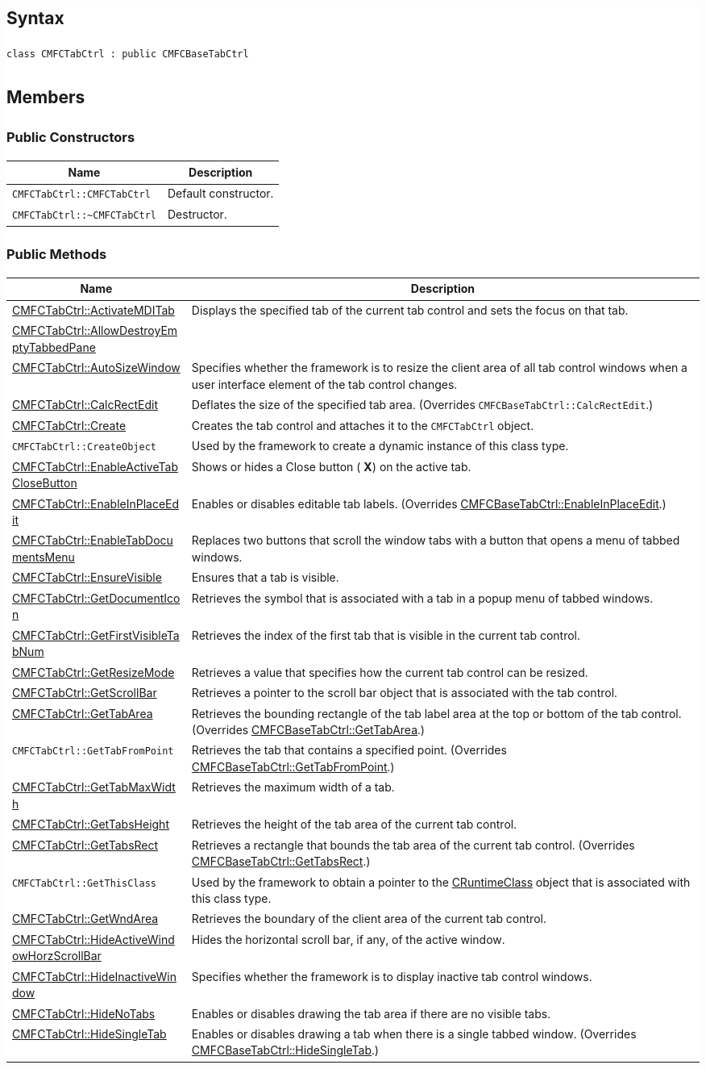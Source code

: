 ## Syntax  
  
```  
class CMFCTabCtrl : public CMFCBaseTabCtrl  
```  
  
## Members  
  
### Public Constructors  
  
|Name|Description|  
|----------|-----------------|  
|`CMFCTabCtrl::CMFCTabCtrl`|Default constructor.|  
|`CMFCTabCtrl::~CMFCTabCtrl`|Destructor.|  
  
### Public Methods  
  
|Name|Description|  
|----------|-----------------|  
|[CMFCTabCtrl::ActivateMDITab](#cmfctabctrl__activatemditab)|Displays the specified tab of the current tab control and sets the focus on that tab.|  
|[CMFCTabCtrl::AllowDestroyEmptyTabbedPane](#cmfctabctrl__allowdestroyemptytabbedpane)||  
|[CMFCTabCtrl::AutoSizeWindow](#cmfctabctrl__autosizewindow)|Specifies whether the framework is to resize the client area of all tab control windows when a user interface element of the tab control changes.|  
|[CMFCTabCtrl::CalcRectEdit](#cmfctabctrl__calcrectedit)|Deflates the size of the specified tab area. (Overrides `CMFCBaseTabCtrl::CalcRectEdit`.)|  
|[CMFCTabCtrl::Create](#cmfctabctrl__create)|Creates the tab control and attaches it to the `CMFCTabCtrl` object.|  
|`CMFCTabCtrl::CreateObject`|Used by the framework to create a dynamic instance of this class type.|  
|[CMFCTabCtrl::EnableActiveTabCloseButton](#cmfctabctrl__enableactivetabclosebutton)|Shows or hides a Close button ( **X**) on the active tab.|  
|[CMFCTabCtrl::EnableInPlaceEdit](#cmfctabctrl__enableinplaceedit)|Enables or disables editable tab labels. (Overrides [CMFCBaseTabCtrl::EnableInPlaceEdit](../mfcref/cmfcbasetabctrl-class.md#cmfcbasetabctrl__enableinplaceedit).)|  
|[CMFCTabCtrl::EnableTabDocumentsMenu](#cmfctabctrl__enabletabdocumentsmenu)|Replaces two buttons that scroll the window tabs with a button that opens a menu of tabbed windows.|  
|[CMFCTabCtrl::EnsureVisible](#cmfctabctrl__ensurevisible)|Ensures that a tab is visible.|  
|[CMFCTabCtrl::GetDocumentIcon](#cmfctabctrl__getdocumenticon)|Retrieves the symbol that is associated with a tab in a popup menu of tabbed windows.|  
|[CMFCTabCtrl::GetFirstVisibleTabNum](#cmfctabctrl__getfirstvisibletabnum)|Retrieves the index of the first tab that is visible in the current tab control.|  
|[CMFCTabCtrl::GetResizeMode](#cmfctabctrl__getresizemode)|Retrieves a value that specifies how the current tab control can be resized.|  
|[CMFCTabCtrl::GetScrollBar](#cmfctabctrl__getscrollbar)|Retrieves a pointer to the scroll bar object that is associated with the tab control.|  
|[CMFCTabCtrl::GetTabArea](#cmfctabctrl__gettabarea)|Retrieves the bounding rectangle of the tab label area at the top or bottom of the tab control. (Overrides [CMFCBaseTabCtrl::GetTabArea](../mfcref/cmfcbasetabctrl-class.md#cmfcbasetabctrl__gettabarea).)|  
|`CMFCTabCtrl::GetTabFromPoint`|Retrieves the tab that contains a specified point. (Overrides [CMFCBaseTabCtrl::GetTabFromPoint](../mfcref/cmfcbasetabctrl-class.md#cmfcbasetabctrl__gettabfrompoint).)|  
|[CMFCTabCtrl::GetTabMaxWidth](#cmfctabctrl__gettabmaxwidth)|Retrieves the maximum width of a tab.|  
|[CMFCTabCtrl::GetTabsHeight](#cmfctabctrl__gettabsheight)|Retrieves the height of the tab area of the current tab control.|  
|[CMFCTabCtrl::GetTabsRect](#cmfctabctrl__gettabsrect)|Retrieves a rectangle that bounds the tab area of the current tab control. (Overrides [CMFCBaseTabCtrl::GetTabsRect](../mfcref/cmfcbasetabctrl-class.md#cmfcbasetabctrl__gettabsrect).)|  
|`CMFCTabCtrl::GetThisClass`|Used by the framework to obtain a pointer to the [CRuntimeClass](../mfcref/cruntimeclass-structure.md) object that is associated with this class type.|  
|[CMFCTabCtrl::GetWndArea](#cmfctabctrl__getwndarea)|Retrieves the boundary of the client area of the current tab control.|  
|[CMFCTabCtrl::HideActiveWindowHorzScrollBar](#cmfctabctrl__hideactivewindowhorzscrollbar)|Hides the horizontal scroll bar, if any, of the active window.|  
|[CMFCTabCtrl::HideInactiveWindow](#cmfctabctrl__hideinactivewindow)|Specifies whether the framework is to display inactive tab control windows.|  
|[CMFCTabCtrl::HideNoTabs](#cmfctabctrl__hidenotabs)|Enables or disables drawing the tab area if there are no visible tabs.|  
|[CMFCTabCtrl::HideSingleTab](#cmfctabctrl__hidesingletab)|Enables or disables drawing a tab when there is a single tabbed window. (Overrides [CMFCBaseTabCtrl::HideSingleTab](../mfcref/cmfcbasetabctrl-class.md#cmfcbasetabctrl__hidesingletab).)|  